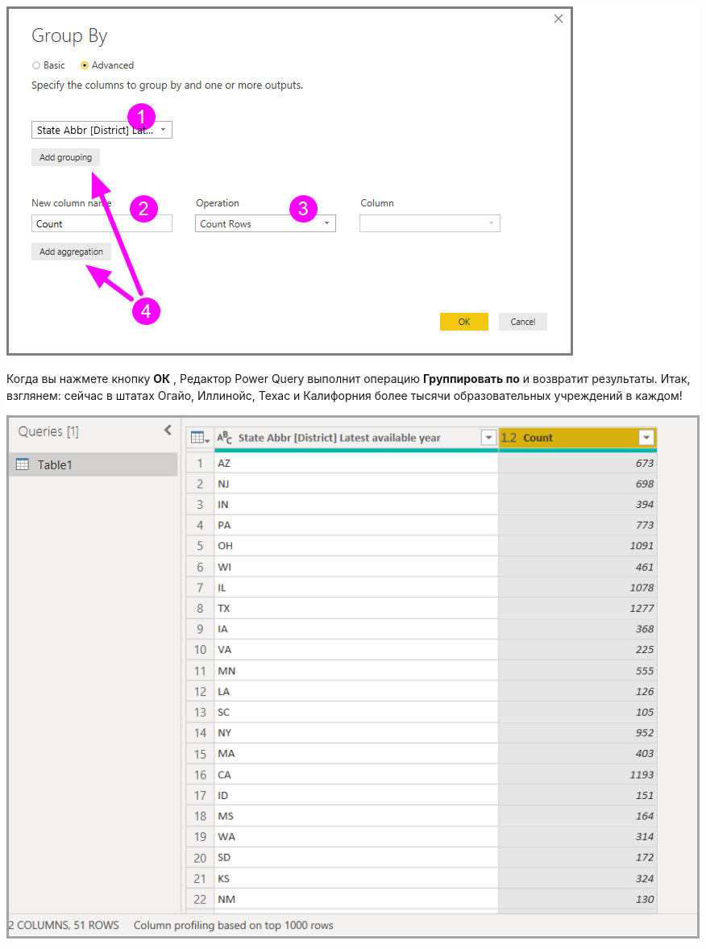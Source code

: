 ![Снимок экрана, на котором показано диалоговое окно "Группировать по" с выделенными элементами "Добавление группирования" и "Добавление агрегирования".](media/desktop-common-query-tasks/commonquerytasks_groupbynumbered.png)

Когда вы нажмете кнопку **ОК** , Редактор Power Query выполнит операцию **Группировать по** и возвратит результаты. Итак, взглянем: сейчас в штатах Огайо, Иллинойс, Техас и Калифорния более тысячи образовательных учреждений в каждом!

![Столбец "Количество", операция "Группировать по", Редактор Power Query в Power BI Desktop](media/desktop-common-query-tasks/commonquerytasks_groupedresult.png)
